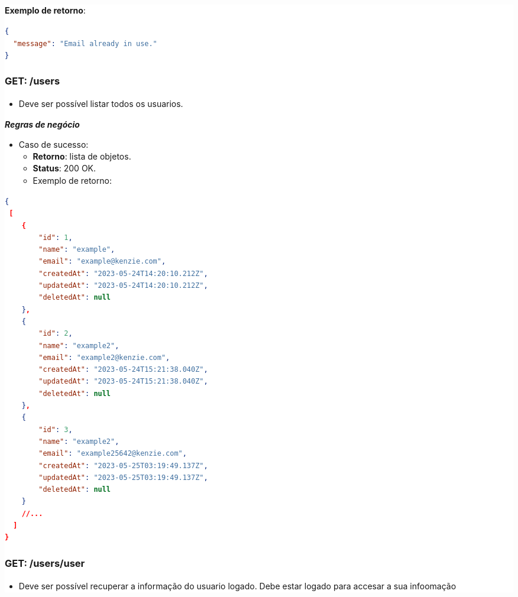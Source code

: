 **Exemplo de retorno**:

```json
{
  "message": "Email already in use."
}
```

### **GET: /users**

- Deve ser possível listar todos os usuarios.

**_Regras de negócio_**

- Caso de sucesso:
  - **Retorno**: lista de objetos.
  - **Status**: 200 OK.
  - Exemplo de retorno:

```json
{
 [
	{
		"id": 1,
		"name": "example",
		"email": "example@kenzie.com",
		"createdAt": "2023-05-24T14:20:10.212Z",
		"updatedAt": "2023-05-24T14:20:10.212Z",
		"deletedAt": null
	},
	{
		"id": 2,
		"name": "example2",
		"email": "example2@kenzie.com",
		"createdAt": "2023-05-24T15:21:38.040Z",
		"updatedAt": "2023-05-24T15:21:38.040Z",
		"deletedAt": null
	},
	{
		"id": 3,
		"name": "example2",
		"email": "example25642@kenzie.com",
		"createdAt": "2023-05-25T03:19:49.137Z",
		"updatedAt": "2023-05-25T03:19:49.137Z",
		"deletedAt": null
	}
    //...
  ]
}
```

### **GET: /users/user**

- Deve ser possível recuperar a informação do usuario logado. Debe estar logado para accesar a sua infoomação
